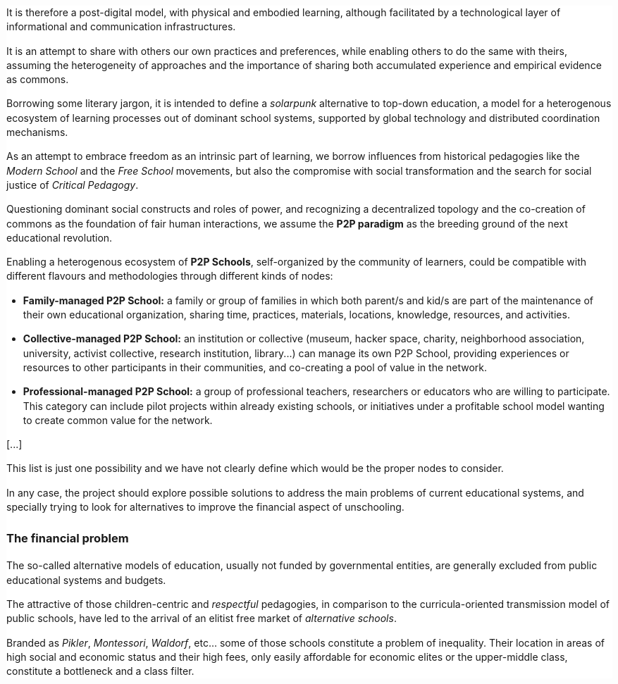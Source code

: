 
It is therefore a post-digital model, with physical and embodied learning, although facilitated by a technological layer of informational and communication infrastructures.

It is an attempt to share with others our own practices and preferences, while enabling others to do the same with theirs, assuming the heterogeneity of approaches and the importance of sharing both accumulated experience and empirical evidence as commons.

Borrowing some literary jargon, it is intended to define a *solarpunk* alternative to top-down education, a model for a heterogenous ecosystem of learning processes out of dominant school systems, supported by global technology and distributed coordination mechanisms.

As an attempt to embrace freedom as an intrinsic part of learning, we borrow influences from historical pedagogies like the *Modern School* and the *Free School* movements, but also the compromise with social transformation and the search for social justice of *Critical Pedagogy*.  

Questioning dominant social constructs and roles of power, and recognizing a decentralized topology and the co-creation of commons as the foundation of fair human interactions, we assume the **P2P paradigm** as the breeding ground of the next educational revolution. 

Enabling a heterogenous ecosystem of **P2P Schools**, self-organized by the community of learners, could be compatible with different flavours and methodologies through different kinds of nodes:

  * **Family-managed P2P School:** a family or group of families in which both parent/s and kid/s are part of the maintenance of their own educational organization, sharing time, practices, materials, locations, knowledge, resources, and activities.
  
  * **Collective-managed P2P School:** an institution or collective (museum,  hacker space, charity, neighborhood association, university, activist collective, research institution, library...) can manage its own P2P School, providing experiences or resources to other participants in their communities, and co-creating a pool of value in the network.

  * **Professional-managed P2P School:** a group of professional teachers, researchers or educators who are willing to participate. This category can include pilot projects within already existing schools, or initiatives under a profitable school model wanting to create common value for the network.

  [...]

This list is just one possibility and we have not clearly define which would be the proper nodes to consider.

In any case, the project should explore possible solutions to address the main problems of current educational systems, and specially trying to look for alternatives to improve the financial aspect of unschooling.

### The financial problem 

The so-called alternative models of education, usually not funded by governmental entities, are generally excluded from public educational systems and budgets.

The attractive of those children-centric and *respectful* pedagogies, in comparison to the curricula-oriented transmission model of public schools, have led to the arrival of an elitist free market of *alternative schools*.

Branded as *Pikler*, *Montessori*, *Waldorf*, etc... some of those schools constitute a problem of inequality. Their location in areas of high social and economic status and their high fees, only easily affordable for economic elites or the upper-middle class, constitute a bottleneck and a class filter.
